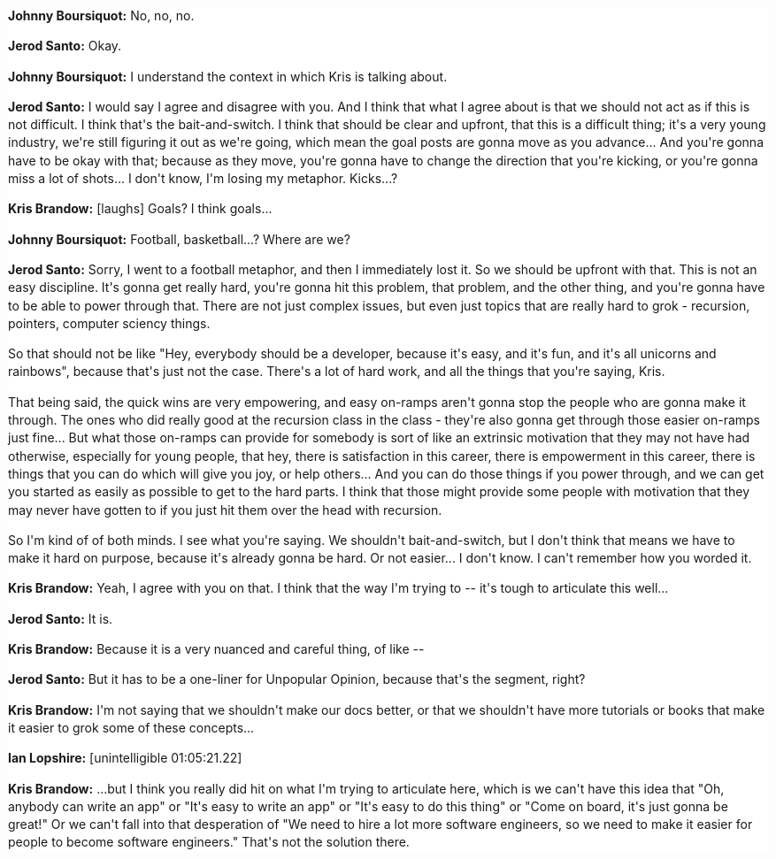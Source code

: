 **Johnny Boursiquot:** No, no, no.

**Jerod Santo:** Okay.

**Johnny Boursiquot:** I understand the context in which Kris is talking about.

**Jerod Santo:** I would say I agree and disagree with you. And I think that what I agree about is that we should not act as if this is not difficult. I think that's the bait-and-switch. I think that should be clear and upfront, that this is a difficult thing; it's a very young industry, we're still figuring it out as we're going, which mean the goal posts are gonna move as you advance... And you're gonna have to be okay with that; because as they move, you're gonna have to change the direction that you're kicking, or you're gonna miss a lot of shots... I don't know, I'm losing my metaphor. Kicks...?

**Kris Brandow:** \[laughs\] Goals? I think goals...

**Johnny Boursiquot:** Football, basketball...? Where are we?

**Jerod Santo:** Sorry, I went to a football metaphor, and then I immediately lost it. So we should be upfront with that. This is not an easy discipline. It's gonna get really hard, you're gonna hit this problem, that problem, and the other thing, and you're gonna have to be able to power through that. There are not just complex issues, but even just topics that are really hard to grok - recursion, pointers, computer sciency things.

So that should not be like "Hey, everybody should be a developer, because it's easy, and it's fun, and it's all unicorns and rainbows", because that's just not the case. There's a lot of hard work, and all the things that you're saying, Kris.

That being said, the quick wins are very empowering, and easy on-ramps aren't gonna stop the people who are gonna make it through. The ones who did really good at the recursion class in the class - they're also gonna get through those easier on-ramps just fine... But what those on-ramps can provide for somebody is sort of like an extrinsic motivation that they may not have had otherwise, especially for young people, that hey, there is satisfaction in this career, there is empowerment in this career, there is things that you can do which will give you joy, or help others... And you can do those things if you power through, and we can get you started as easily as possible to get to the hard parts. I think that those might provide some people with motivation that they may never have gotten to if you just hit them over the head with recursion.

So I'm kind of of both minds. I see what you're saying. We shouldn't bait-and-switch, but I don't think that means we have to make it hard on purpose, because it's already gonna be hard. Or not easier... I don't know. I can't remember how you worded it.

**Kris Brandow:** Yeah, I agree with you on that. I think that the way I'm trying to -- it's tough to articulate this well...

**Jerod Santo:** It is.

**Kris Brandow:** Because it is a very nuanced and careful thing, of like --

**Jerod Santo:** But it has to be a one-liner for Unpopular Opinion, because that's the segment, right?

**Kris Brandow:** I'm not saying that we shouldn't make our docs better, or that we shouldn't have more tutorials or books that make it easier to grok some of these concepts...

**Ian Lopshire:** \[unintelligible 01:05:21.22\]

**Kris Brandow:** ...but I think you really did hit on what I'm trying to articulate here, which is we can't have this idea that "Oh, anybody can write an app" or "It's easy to write an app" or "It's easy to do this thing" or "Come on board, it's just gonna be great!" Or we can't fall into that desperation of "We need to hire a lot more software engineers, so we need to make it easier for people to become software engineers." That's not the solution there.
